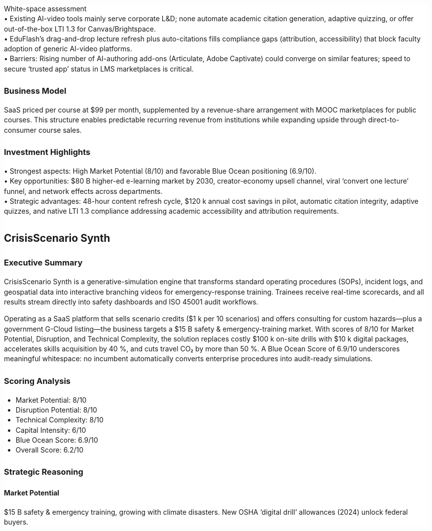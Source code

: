 White-space assessment  
• Existing AI-video tools mainly serve corporate L&D; none automate academic citation generation, adaptive quizzing, or offer out-of-the-box LTI 1.3 for Canvas/Brightspace.  
• EduFlash’s drag-and-drop lecture refresh plus auto-citations fills compliance gaps (attribution, accessibility) that block faculty adoption of generic AI-video platforms.  
• Barriers: Rising number of AI-authoring add-ons (Articulate, Adobe Captivate) could converge on similar features; speed to secure ‘trusted app’ status in LMS marketplaces is critical.

### Business Model
SaaS priced per course at $99 per month, supplemented by a revenue-share arrangement with MOOC marketplaces for public courses. This structure enables predictable recurring revenue from institutions while expanding upside through direct-to-consumer course sales.

### Investment Highlights
• Strongest aspects: High Market Potential (8/10) and favorable Blue Ocean positioning (6.9/10).  
• Key opportunities: $80 B higher-ed e-learning market by 2030, creator-economy upsell channel, viral ‘convert one lecture’ funnel, and network effects across departments.  
• Strategic advantages: 48-hour content refresh cycle, $120 k annual cost savings in pilot, automatic citation integrity, adaptive quizzes, and native LTI 1.3 compliance addressing academic accessibility and attribution requirements.



## CrisisScenario Synth

### Executive Summary
CrisisScenario Synth is a generative-simulation engine that transforms standard operating procedures (SOPs), incident logs, and geospatial data into interactive branching videos for emergency-response training. Trainees receive real-time scorecards, and all results stream directly into safety dashboards and ISO 45001 audit workflows.

Operating as a SaaS platform that sells scenario credits ($1 k per 10 scenarios) and offers consulting for custom hazards—plus a government G-Cloud listing—the business targets a $15 B safety & emergency-training market. With scores of 8/10 for Market Potential, Disruption, and Technical Complexity, the solution replaces costly $100 k on-site drills with $10 k digital packages, accelerates skills acquisition by 40 %, and cuts travel CO₂ by more than 50 %. A Blue Ocean Score of 6.9/10 underscores meaningful whitespace: no incumbent automatically converts enterprise procedures into audit-ready simulations.

### Scoring Analysis
- Market Potential: 8/10  
- Disruption Potential: 8/10  
- Technical Complexity: 8/10  
- Capital Intensity: 6/10  
- Blue Ocean Score: 6.9/10  
- Overall Score: 6.2/10  

### Strategic Reasoning

#### Market Potential
$15 B safety & emergency training, growing with climate disasters. New OSHA ‘digital drill’ allowances (2024) unlock federal buyers.
